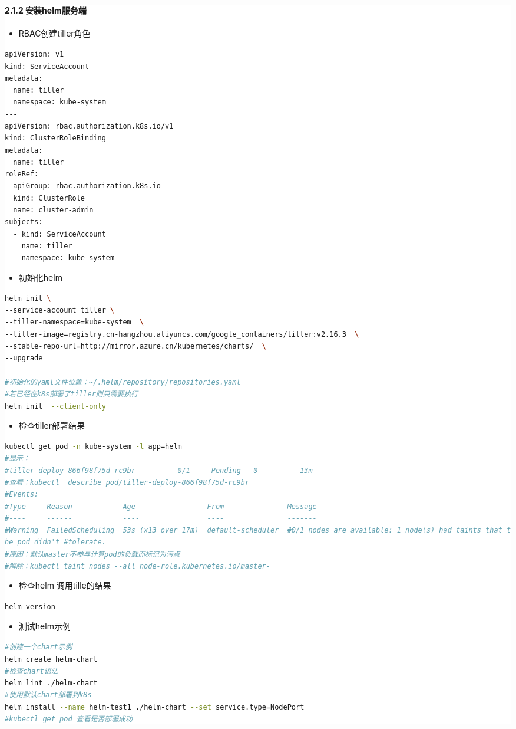 #### 2.1.2 安装helm服务端

* RBAC创建tiller角色

```bash
apiVersion: v1
kind: ServiceAccount
metadata:
  name: tiller
  namespace: kube-system
---
apiVersion: rbac.authorization.k8s.io/v1
kind: ClusterRoleBinding
metadata:
  name: tiller
roleRef:
  apiGroup: rbac.authorization.k8s.io
  kind: ClusterRole
  name: cluster-admin
subjects:
  - kind: ServiceAccount
    name: tiller
    namespace: kube-system
```
* 初始化helm
 
```bash
helm init \
--service-account tiller \
--tiller-namespace=kube-system  \
--tiller-image=registry.cn-hangzhou.aliyuncs.com/google_containers/tiller:v2.16.3  \
--stable-repo-url=http://mirror.azure.cn/kubernetes/charts/  \
--upgrade

#初始化的yaml文件位置：~/.helm/repository/repositories.yaml
#若已经在k8s部署了tiller则只需要执行
helm init  --client-only
```
* 检查tiller部署结果
```bash
kubectl get pod -n kube-system -l app=helm
#显示：
#tiller-deploy-866f98f75d-rc9br          0/1     Pending   0          13m
#查看：kubectl  describe pod/tiller-deploy-866f98f75d-rc9br
#Events:
#Type     Reason            Age                 From               Message
#----     ------            ----                ----               -------
#Warning  FailedScheduling  53s (x13 over 17m)  default-scheduler  #0/1 nodes are available: 1 node(s) had taints that the pod didn't #tolerate.
#原因：默认master不参与计算pod的负载而标记为污点
#解除：kubectl taint nodes --all node-role.kubernetes.io/master-

```
* 检查helm 调用tille的结果
```bash
helm version
```
*  测试helm示例
```bash
#创建一个chart示例
helm create helm-chart
#检查chart语法
helm lint ./helm-chart
#使用默认chart部署到k8s
helm install --name helm-test1 ./helm-chart --set service.type=NodePort
#kubectl get pod 查看是否部署成功
```